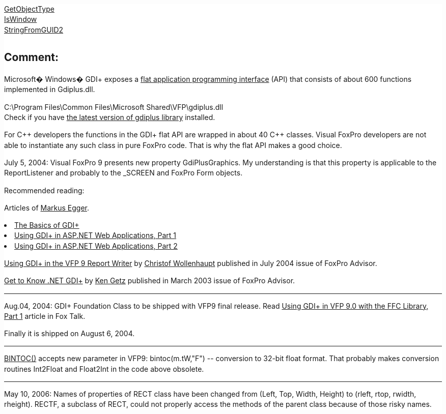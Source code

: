 [GetObjectType](../libraries/gdi32/GetObjectType.md)  
[IsWindow](../libraries/user32/IsWindow.md)  
[StringFromGUID2](../libraries/ole32/StringFromGUID2.md)  

## Comment:
Microsoft� Windows� GDI+ exposes a <a href="http://msdn.microsoft.com/library/default.asp?url=/library/en-us/gdicpp/GDIPlus/GDIPlusreference/flatapi.asp">flat application programming interface</a> (API) that consists of about 600 functions implemented in Gdiplus.dll.  
  
<div class="precode">C:\Program Files\Common Files\Microsoft Shared\VFP\gdiplus.dll  
</div>Check if you have <a href="http://msdn.microsoft.com/library/default.asp?url=/library/en-us/gdicpp/GDIPlus/GDIPlus.asp">the latest version of gdiplus library</a> installed.  
  
For C++ developers the functions in the GDI+ flat API are wrapped in about 40 C++ classes. Visual FoxPro developers are not able to instantiate any such class in pure FoxPro code. That is why the flat API makes a good choice.  
  
July 5, 2004: Visual FoxPro 9 presents new property GdiPlusGraphics. My understanding is that this property is applicable to the ReportListener and probably to the _SCREEN and FoxPro Form objects.  
  
Recommended reading:   
  
Articles of <a href="http://fox.wikis.com/wc.dll?Wiki~MarkusEgger~People">Markus Egger</a>.  
<LI><a href="http://www.markusegger.com/Articles/Article.aspx?quickid=0305031">The Basics of GDI+</a>   
<LI><a href="http://www.markusegger.com/Articles/Article.aspx?quickid=03050801">Using GDI+ in ASP.NET Web Applications, Part 1</a>  
<LI><a href="http://www.markusegger.com/Articles/Article.aspx?quickid=0307031">Using GDI+ in ASP.NET Web Applications, Part 2</a>  
  
<a href="http://foxpro.advisor.com/doc/14141">Using GDI+ in the VFP 9 Report Writer</a> by <a href="http://fox.wikis.com/wc.dll?Wiki~ChristofWollenhaupt">Christof Wollenhaupt</a> published in July 2004 issue of FoxPro Advisor.  
  
<a href="http://foxproadvisor.com/doc/12044">Get to Know .NET GDI+</a> by <a href="http://advisor.com/whome.nsf/y/YGETZK">Ken Getz</a> published in March 2003 issue of FoxPro Advisor.  
  
* * *  
Aug.04, 2004: GDI+ Foundation Class to be shipped with VFP9 final release. Read <a href="http://www.pinpub.com./ME2/Audiences/dirmod.asp?sid=&nm=&type=pub&mod=Publications%3A%3AArticle&mid=8F3A7027421841978F18BE895F87F791&AudID=301888DF3BCF483382FC8A1382F3050B&tier=3&aid=C70E8322312C4E4E871C722D714B5937">Using GDI+ in VFP 9.0 with the FFC Library, Part 1</a> article in Fox Talk.  
  
Finally it is shipped on August 6, 2004.  
  
* * *  
<a href="http://msdn.microsoft.com/library/default.asp?url=/library/en-us/dv_foxhelp9/html/c3b28578-7b4f-487f-9192-fb619ff83ad6.asp">BINTOC()</a> accepts new parameter in VFP9: bintoc(m.tW,"F") -- conversion to 32-bit float format. That probably makes conversion routines Int2Float and Float2Int in the code above obsolete.  
  
* * *  
May 10, 2006: Names of properties of RECT class have been changed from (Left, Top, Width, Height) to (rleft, rtop, rwidth, rheight). RECTF, a subclass of RECT, could not properly access the methods of the parent class because of those risky names.  
  